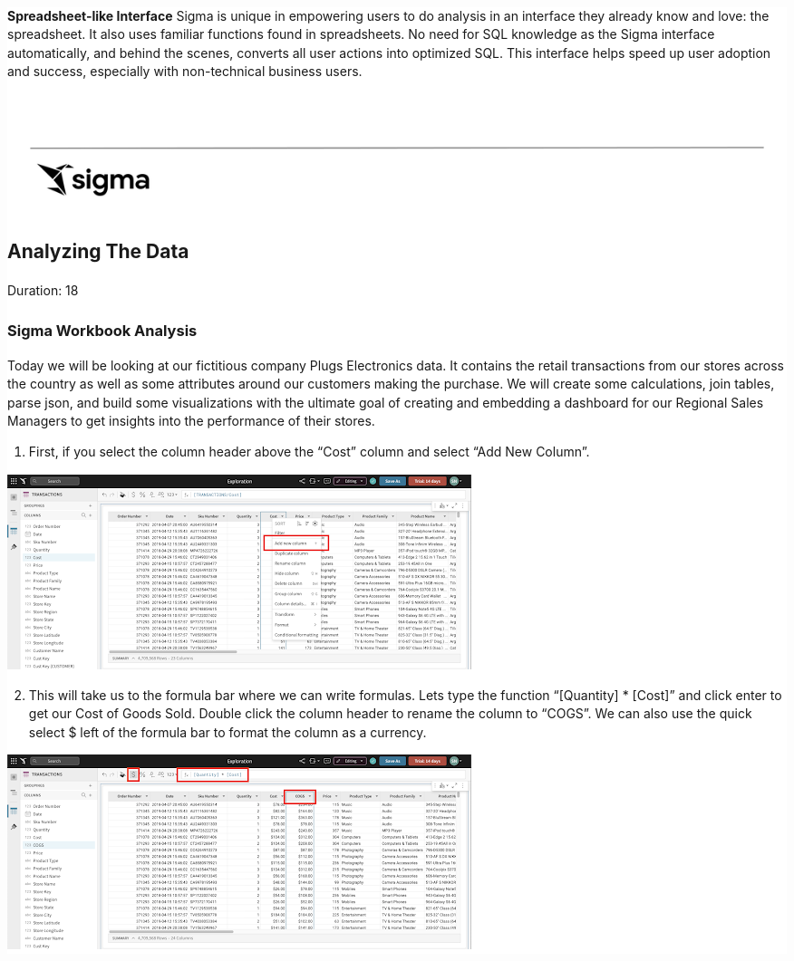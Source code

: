 **Spreadsheet-like Interface**
Sigma is unique in empowering users to do analysis in an interface they already know and love: the spreadsheet. It also uses familiar functions found in spreadsheets. No need for SQL knowledge as the Sigma interface automatically, and behind the scenes, converts all user actions into optimized SQL. This interface helps speed up user adoption and success, especially with non-technical business users.

![Footer](assets/Sigma_Footer.png)



## Analyzing The Data
Duration: 18

### Sigma Workbook Analysis
Today we will be looking at our fictitious company Plugs Electronics data. It contains the retail transactions from our stores across the country as well as some attributes around our customers making the purchase. We will create some calculations, join tables, parse json, and build some visualizations with the ultimate goal of creating and embedding a dashboard for our Regional Sales Managers to get insights into the performance of their stores.

1. First, if you select the column header above the “Cost” column and select “Add New Column”.

![Add Column](assets/Analyzing_The_Data_1.png)

2. This will take us to the formula bar where we can write formulas.  Lets type the function “[Quantity] * [Cost]” and click enter to get our Cost of Goods Sold. Double click the column header to rename the column to “COGS”.  We can also use the quick select $ left of the formula bar to format the column as a currency.

![Define Column](assets/Analyzing_The_Data_2.png)
